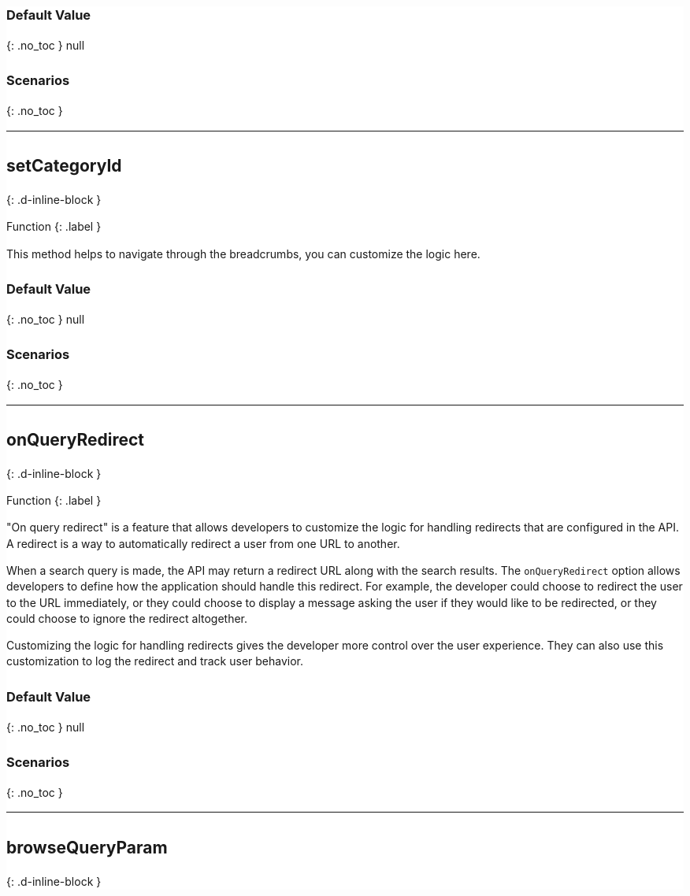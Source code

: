 ### Default Value
{: .no_toc }
null

### Scenarios
{: .no_toc }

---
## setCategoryId
{: .d-inline-block }

Function
{: .label }

This method helps to navigate through the breadcrumbs, you can customize the logic here.

### Default Value
{: .no_toc }
null

### Scenarios
{: .no_toc }

---
## onQueryRedirect
{: .d-inline-block }

Function
{: .label }

"On query redirect" is a feature that allows developers to customize the logic for handling redirects that are configured in the API. A redirect is a way to automatically redirect a user from one URL to another.

When a search query is made, the API may return a redirect URL along with the search results. The `onQueryRedirect` option allows developers to define how the application should handle this redirect. For example, the developer could choose to redirect the user to the URL immediately, or they could choose to display a message asking the user if they would like to be redirected, or they could choose to ignore the redirect altogether.

Customizing the logic for handling redirects gives the developer more control over the user experience. They can also use this customization to log the redirect and track user behavior.

### Default Value
{: .no_toc }
null

### Scenarios
{: .no_toc }

---
## browseQueryParam
{: .d-inline-block }
